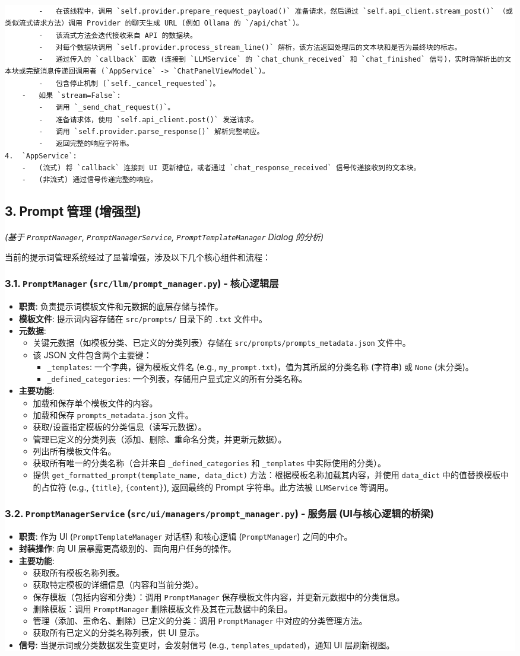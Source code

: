             -   在该线程中，调用 `self.provider.prepare_request_payload()` 准备请求，然后通过 `self.api_client.stream_post()` （或类似流式请求方法）调用 Provider 的聊天生成 URL (例如 Ollama 的 `/api/chat`)。
            -   该流式方法会迭代接收来自 API 的数据块。
            -   对每个数据块调用 `self.provider.process_stream_line()` 解析，该方法返回处理后的文本块和是否为最终块的标志。
            -   通过传入的 `callback` 函数 (连接到 `LLMService` 的 `chat_chunk_received` 和 `chat_finished` 信号)，实时将解析出的文本块或完整消息传递回调用者 (`AppService` -> `ChatPanelViewModel`)。
            -   包含停止机制 (`self._cancel_requested`)。
        -   如果 `stream=False`:
            -   调用 `_send_chat_request()`。
            -   准备请求体，使用 `self.api_client.post()` 发送请求。
            -   调用 `self.provider.parse_response()` 解析完整响应。
            -   返回完整的响应字符串。
    4.  `AppService`:
        -   (流式) 将 `callback` 连接到 UI 更新槽位，或者通过 `chat_response_received` 信号传递接收到的文本块。
        -   (非流式) 通过信号传递完整的响应。

## 3. Prompt 管理 (增强型)

*(基于 `PromptManager`, `PromptManagerService`, `PromptTemplateManager` Dialog 的分析)*

当前的提示词管理系统经过了显著增强，涉及以下几个核心组件和流程：

### 3.1. `PromptManager` (`src/llm/prompt_manager.py`) - 核心逻辑层

-   **职责**: 负责提示词模板文件和元数据的底层存储与操作。
-   **模板文件**: 提示词内容存储在 `src/prompts/` 目录下的 `.txt` 文件中。
-   **元数据**: 
    -   关键元数据（如模板分类、已定义的分类列表）存储在 `src/prompts/prompts_metadata.json` 文件中。
    -   该 JSON 文件包含两个主要键：
        -   `_templates`: 一个字典，键为模板文件名 (e.g., `my_prompt.txt`)，值为其所属的分类名称 (字符串) 或 `None` (未分类)。
        -   `_defined_categories`: 一个列表，存储用户显式定义的所有分类名称。
-   **主要功能**:
    -   加载和保存单个模板文件的内容。
    -   加载和保存 `prompts_metadata.json` 文件。
    -   获取/设置指定模板的分类信息（读写元数据）。
    -   管理已定义的分类列表（添加、删除、重命名分类，并更新元数据）。
    -   列出所有模板文件名。
    -   获取所有唯一的分类名称（合并来自 `_defined_categories` 和 `_templates` 中实际使用的分类）。
    -   提供 `get_formatted_prompt(template_name, data_dict)` 方法：根据模板名称加载其内容，并使用 `data_dict` 中的值替换模板中的占位符 (e.g., `{title}`, `{content}`), 返回最终的 Prompt 字符串。此方法被 `LLMService` 等调用。

### 3.2. `PromptManagerService` (`src/ui/managers/prompt_manager.py`) - 服务层 (UI与核心逻辑的桥梁)

-   **职责**: 作为 UI (`PromptTemplateManager` 对话框) 和核心逻辑 (`PromptManager`) 之间的中介。
-   **封装操作**: 向 UI 层暴露更高级别的、面向用户任务的操作。
-   **主要功能**:
    -   获取所有模板名称列表。
    -   获取特定模板的详细信息（内容和当前分类）。
    -   保存模板（包括内容和分类）：调用 `PromptManager` 保存模板文件内容，并更新元数据中的分类信息。
    -   删除模板：调用 `PromptManager` 删除模板文件及其在元数据中的条目。
    -   管理（添加、重命名、删除）已定义的分类：调用 `PromptManager` 中对应的分类管理方法。
    -   获取所有已定义的分类名称列表，供 UI 显示。
-   **信号**: 当提示词或分类数据发生变更时，会发射信号 (e.g., `templates_updated`)，通知 UI 层刷新视图。
